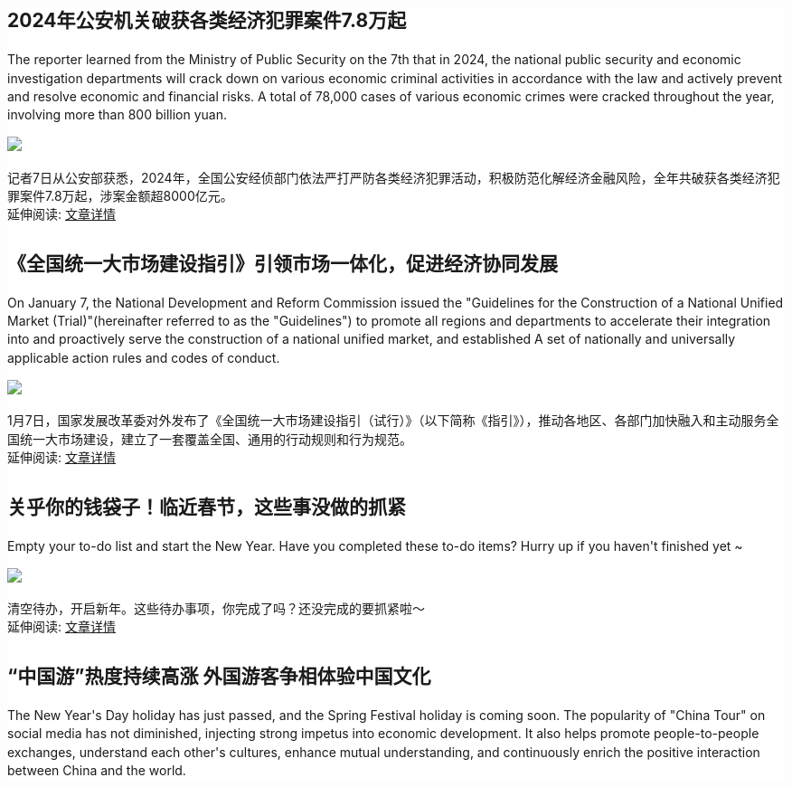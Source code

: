 <qrcode title="特鲁多刚辞职，特朗普就“补刀”" image="https://p1.img.cctvpic.com/photoworkspace/2025/01/07/2025010715490199515.jpg" />   

## 2024年公安机关破获各类经济犯罪案件7.8万起   
The reporter learned from the Ministry of Public Security on the 7th that in 2024, the national public security and economic investigation departments will crack down on various economic criminal activities in accordance with the law and actively prevent and resolve economic and financial risks. A total of 78,000 cases of various economic crimes were cracked throughout the year, involving more than 800 billion yuan.   

<img src="https://p3.img.cctvpic.com/photoworkspace/2025/01/07/2025010715464427993.jpg" />   

记者7日从公安部获悉，2024年，全国公安经侦部门依法严打严防各类经济犯罪活动，积极防范化解经济金融风险，全年共破获各类经济犯罪案件7.8万起，涉案金额超8000亿元。   
延伸阅读: [文章详情](https://news.cctv.com/2025/01/07/ARTIC4gGcGLBE5yqLXOkVvDf250107.shtml)   

<qrcode title="2024年公安机关破获各类经济犯罪案件7.8万起" image="https://p3.img.cctvpic.com/photoworkspace/2025/01/07/2025010715464427993.jpg" />   

## 《全国统一大市场建设指引》引领市场一体化，促进经济协同发展   
On January 7, the National Development and Reform Commission issued the "Guidelines for the Construction of a National Unified Market (Trial)"(hereinafter referred to as the "Guidelines") to promote all regions and departments to accelerate their integration into and proactively serve the construction of a national unified market, and established A set of nationally and universally applicable action rules and codes of conduct.   

<img src="https://p2.img.cctvpic.com/photoworkspace/2025/01/07/2025010715421057806.jpg" />   

1月7日，国家发展改革委对外发布了《全国统一大市场建设指引（试行）》（以下简称《指引》），推动各地区、各部门加快融入和主动服务全国统一大市场建设，建立了一套覆盖全国、通用的行动规则和行为规范。   
延伸阅读: [文章详情](https://news.cctv.com/2025/01/07/ARTIv1xAYUsk7HvZX43mJ9hC250107.shtml)   

<qrcode title="《全国统一大市场建设指引》引领市场一体化，促进经济协同发展" image="https://p2.img.cctvpic.com/photoworkspace/2025/01/07/2025010715421057806.jpg" />   

## 关乎你的钱袋子！临近春节，这些事没做的抓紧   
Empty your to-do list and start the New Year. Have you completed these to-do items? Hurry up if you haven't finished yet ~   

<img src="https://p4.img.cctvpic.com/photoworkspace/2025/01/07/2025010715401957553.jpg" />   

清空待办，开启新年。这些待办事项，你完成了吗？还没完成的要抓紧啦～   
延伸阅读: [文章详情](https://news.cctv.com/2025/01/07/ARTIktks9JZpwQJWcxujRC4U250107.shtml)   

<qrcode title="关乎你的钱袋子！临近春节，这些事没做的抓紧" image="https://p4.img.cctvpic.com/photoworkspace/2025/01/07/2025010715401957553.jpg" />   

## “中国游”热度持续高涨 外国游客争相体验中国文化   
The New Year's Day holiday has just passed, and the Spring Festival holiday is coming soon. The popularity of "China Tour" on social media has not diminished, injecting strong impetus into economic development. It also helps promote people-to-people exchanges, understand each other's cultures, enhance mutual understanding, and continuously enrich the positive interaction between China and the world.   
